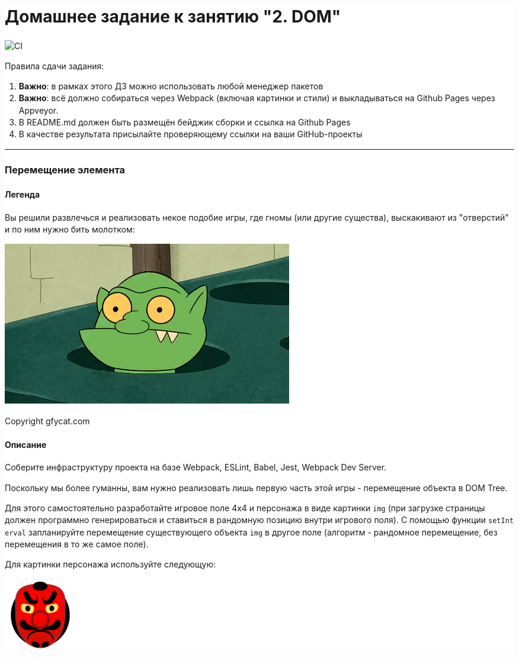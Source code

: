 # Домашнее задание к занятию "2. DOM"
![CI](https://github.com/lexxx3105/Working-DOM/actions/workflows/web.yml/badge.svg)

Правила сдачи задания:

1. **Важно**: в рамках этого ДЗ можно использовать любой менеджер пакетов
1. **Важно**: всё должно собираться через Webpack (включая картинки и стили) и выкладываться на Github Pages через Appveyor.
1. В README.md должен быть размещён бейджик сборки и ссылка на Github Pages
1. В качестве результата присылайте проверяющему ссылки на ваши GitHub-проекты

---

### Перемещение элемента

#### Легенда

Вы решили развлечься и реализовать некое подобие игры, где гномы (или другие существа), выскакивают из "отверстий" и по ним нужно бить молотком:

![](./pic/GracefulMiniatureBustard-small.gif)

Copyright gfycat.com

#### Описание

Соберите инфраструктуру проекта на базе Webpack, ESLint, Babel, Jest, Webpack Dev Server.

Поскольку мы более гуманны, вам нужно реализовать лишь первую часть этой игры - перемещение объекта в DOM Tree.

Для этого самостоятельно разработайте игровое поле 4x4 и персонажа в виде картинки `img` (при загрузке страницы должен программно генерироваться и ставиться в рандомную позицию внутри игрового поля). С помощью функции `setInterval` запланируйте перемещение существующего объекта `img` в другое поле (алгоритм - рандомное перемещение, без перемещения в то же самое поле).

Для картинки персонажа используйте следующую:

![](./pic/goblin.png)
